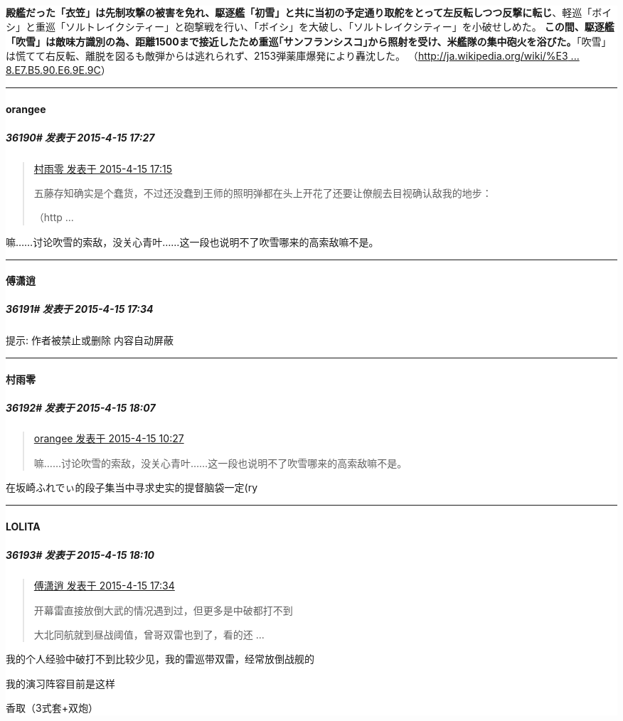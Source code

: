 <strong>殿艦だった「衣笠」は先制攻撃の被害を免れ、駆逐艦「初雪」と共に当初の予定通り取舵をとって左反転しつつ反撃に転じ</strong>、軽巡「ボイシ」と重巡「ソルトレイクシティー」と砲撃戦を行い、「ボイシ」を大破し、「ソルトレイクシティー」を小破せしめた。 <strong>この間、駆逐艦「吹雪」は敵味方識別の為、距離1500まで接近したため重巡｢サンフランシスコ｣から照射を受け、米艦隊の集中砲火を浴びた。</strong>「吹雪」は慌てて右反転、離脱を図るも敵弾からは逃れられず、2153弾薬庫爆発により轟沈した。 </blockquote>（[http://ja.wikipedia.org/wiki/%E3 ... 8.E7.B5.90.E6.9E.9C](http://ja.wikipedia.org/wiki/%E3%82%B5%E3%83%9C%E5%B3%B6%E6%B2%96%E6%B5%B7%E6%88%A6#.E6.88.A6.E9.97.98.E7.B5.8C.E9.81.8E.E3.81.A8.E7.B5.90.E6.9E.9C)）


-----

####  orangee  
##### 36190#       发表于 2015-4-15 17:27


<blockquote><a href="httphttps://bbs.saraba1st.com/2b/forum.php?mod=redirect&amp;goto=findpost&amp;pid=28675444&amp;ptid=930880" target="_blank">村雨零 发表于 2015-4-15 17:15</a>

五藤存知确实是个蠢货，不过还没蠢到王师的照明弹都在头上开花了还要让僚舰去目视确认敌我的地步：

（http ...</blockquote>
嘛……讨论吹雪的索敌，没关心青叶……这一段也说明不了吹雪哪来的高索敌嘛不是。


-----

####  傅潇逍  
##### 36191#       发表于 2015-4-15 17:34

提示: 作者被禁止或删除 内容自动屏蔽


-----

####  村雨零  
##### 36192#       发表于 2015-4-15 18:07


<blockquote><a href="httphttps://bbs.saraba1st.com/2b/forum.php?mod=redirect&amp;goto=findpost&amp;pid=28675557&amp;ptid=930880" target="_blank">orangee 发表于 2015-4-15 10:27</a>

嘛……讨论吹雪的索敌，没关心青叶……这一段也说明不了吹雪哪来的高索敌嘛不是。 </blockquote>在坂崎ふれでぃ的段子集当中寻求史实的提督脑袋一定(ry


-----

####  LOLITA  
##### 36193#       发表于 2015-4-15 18:10


<blockquote><a href="httphttps://bbs.saraba1st.com/2b/forum.php?mod=redirect&amp;goto=findpost&amp;pid=28675611&amp;ptid=930880" target="_blank">傅潇逍 发表于 2015-4-15 17:34</a>

开幕雷直接放倒大武的情况遇到过，但更多是中破都打不到


大北同航就到昼战阈值，曾哥双雷也到了，看的还 ...</blockquote>
我的个人经验中破打不到比较少见，我的雷巡带双雷，经常放倒战舰的

我的演习阵容目前是这样

香取（3式套+双炮）
